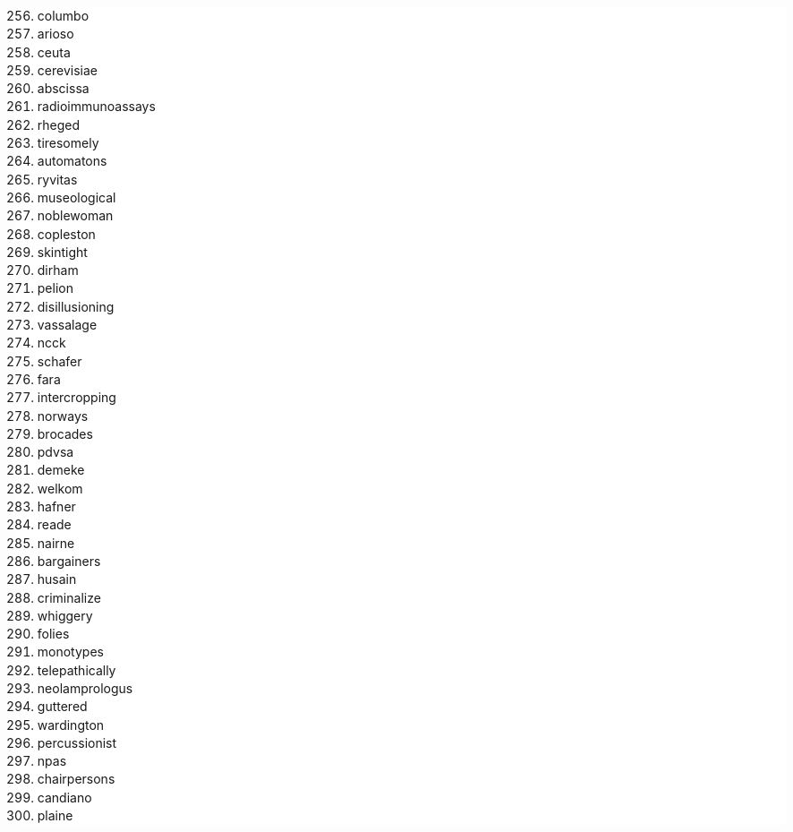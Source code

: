256. columbo
257. arioso
258. ceuta
259. cerevisiae
260. abscissa
261. radioimmunoassays
262. rheged
263. tiresomely
264. automatons
265. ryvitas
266. museological
267. noblewoman
268. copleston
269. skintight
270. dirham
271. pelion
272. disillusioning
273. vassalage
274. ncck
275. schafer
276. fara
277. intercropping
278. norways
279. brocades
280. pdvsa
281. demeke
282. welkom
283. hafner
284. reade
285. nairne
286. bargainers
287. husain
288. criminalize
289. whiggery
290. folies
291. monotypes
292. telepathically
293. neolamprologus
294. guttered
295. wardington
296. percussionist
297. npas
298. chairpersons
299. candiano
300. plaine
